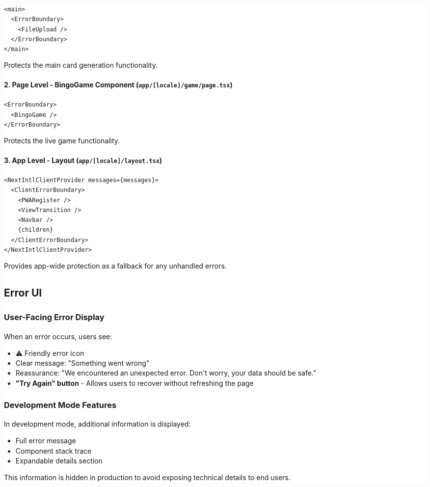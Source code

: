 ```tsx
<main>
  <ErrorBoundary>
    <FileUpload />
  </ErrorBoundary>
</main>
```

Protects the main card generation functionality.

#### 2. **Page Level** - BingoGame Component (`app/[locale]/game/page.tsx`)

```tsx
<ErrorBoundary>
  <BingoGame />
</ErrorBoundary>
```

Protects the live game functionality.

#### 3. **App Level** - Layout (`app/[locale]/layout.tsx`)

```tsx
<NextIntlClientProvider messages={messages}>
  <ClientErrorBoundary>
    <PWARegister />
    <ViewTransition />
    <Navbar />
    {children}
  </ClientErrorBoundary>
</NextIntlClientProvider>
```

Provides app-wide protection as a fallback for any unhandled errors.

## Error UI

### User-Facing Error Display

When an error occurs, users see:

- ⚠️ Friendly error icon
- Clear message: "Something went wrong"
- Reassurance: "We encountered an unexpected error. Don't worry, your data should be safe."
- **"Try Again" button** - Allows users to recover without refreshing the page

### Development Mode Features

In development mode, additional information is displayed:

- Full error message
- Component stack trace
- Expandable details section

This information is hidden in production to avoid exposing technical details to end users.
